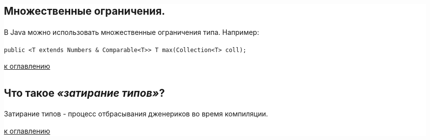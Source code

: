 ## Множественные ограничения.
В Java можно использовать множественные ограничения типа. Например:
```
public <T extends Numbers & Comparable<T>> T max(Collection<T> coll);
```

[к оглавлению](#java-core)

## Что такое _«затирание типов»_?
Затирание типов - процесс отбрасывания дженериков во время компиляции.

[к оглавлению](#java-core)
